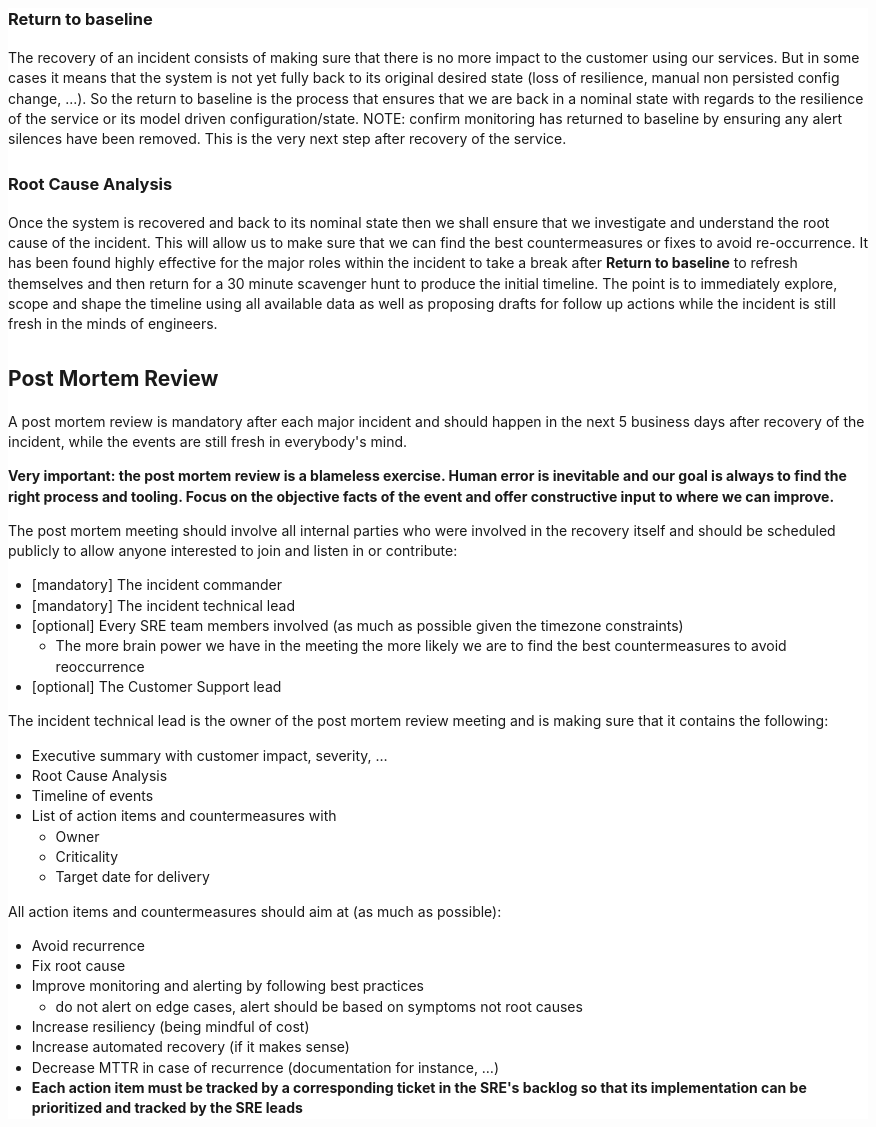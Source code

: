 ### Return to baseline

The recovery of an incident consists of making sure that there is no more impact to the customer using our services.
But in some cases it means that the system is not yet fully back to its original desired state (loss of resilience, manual non persisted config change, ...).
So the return to baseline is the process that ensures that we are back in a nominal state with regards to the resilience of the service or its model driven configuration/state.
NOTE: confirm monitoring has returned to baseline by ensuring any alert silences have been removed.
This is the very next step after recovery of the service.

### Root Cause Analysis

Once the system is recovered and back to its nominal state then we shall ensure that we investigate and understand the root cause of the incident. This will allow us to make sure that we can find the best countermeasures or fixes to avoid re-occurrence. It has been found highly effective for the major roles within the incident to take a break after **Return to baseline** to refresh themselves and then return for a 30 minute scavenger hunt to produce the initial timeline. The point is to immediately explore, scope and shape the timeline using all available data as well as proposing drafts for follow up actions while the incident is still fresh in the minds of engineers.

## Post Mortem Review

A post mortem review is mandatory after each major incident and should happen in the next 5 business days after recovery of the incident, while the events are still fresh in everybody's mind.

**Very important: the post mortem review is a blameless exercise. Human error is inevitable and our goal is always to find the right process and tooling. Focus on the objective facts of the event and offer constructive input to where we can improve.**

The post mortem meeting should involve all internal parties who were involved in the recovery itself and should be scheduled publicly to allow anyone interested to join and listen in or contribute:

* [mandatory] The incident commander
* [mandatory] The incident technical lead
* [optional] Every SRE team members involved (as much as possible given the timezone constraints)
  * The more brain power we have in the meeting the more likely we are to find the best countermeasures to avoid reoccurrence
* [optional] The Customer Support lead

The incident technical lead is the owner of the post mortem review meeting and is making sure that it contains the following:

* Executive summary with customer impact, severity, …
* Root Cause Analysis
* Timeline of events
* List of action items and countermeasures with
  * Owner
  * Criticality
  * Target date for delivery

All action items and countermeasures should aim at (as much as possible):

* Avoid recurrence
* Fix root cause
* Improve monitoring and alerting by following best practices
  * do not alert on edge cases, alert should be based on symptoms not root causes
* Increase resiliency (being mindful of cost)
* Increase automated recovery (if it makes sense)
* Decrease MTTR in case of recurrence (documentation for instance, …)
* **Each action item must be tracked by a corresponding ticket in the SRE's backlog so that its implementation can be prioritized and tracked by the SRE leads**
